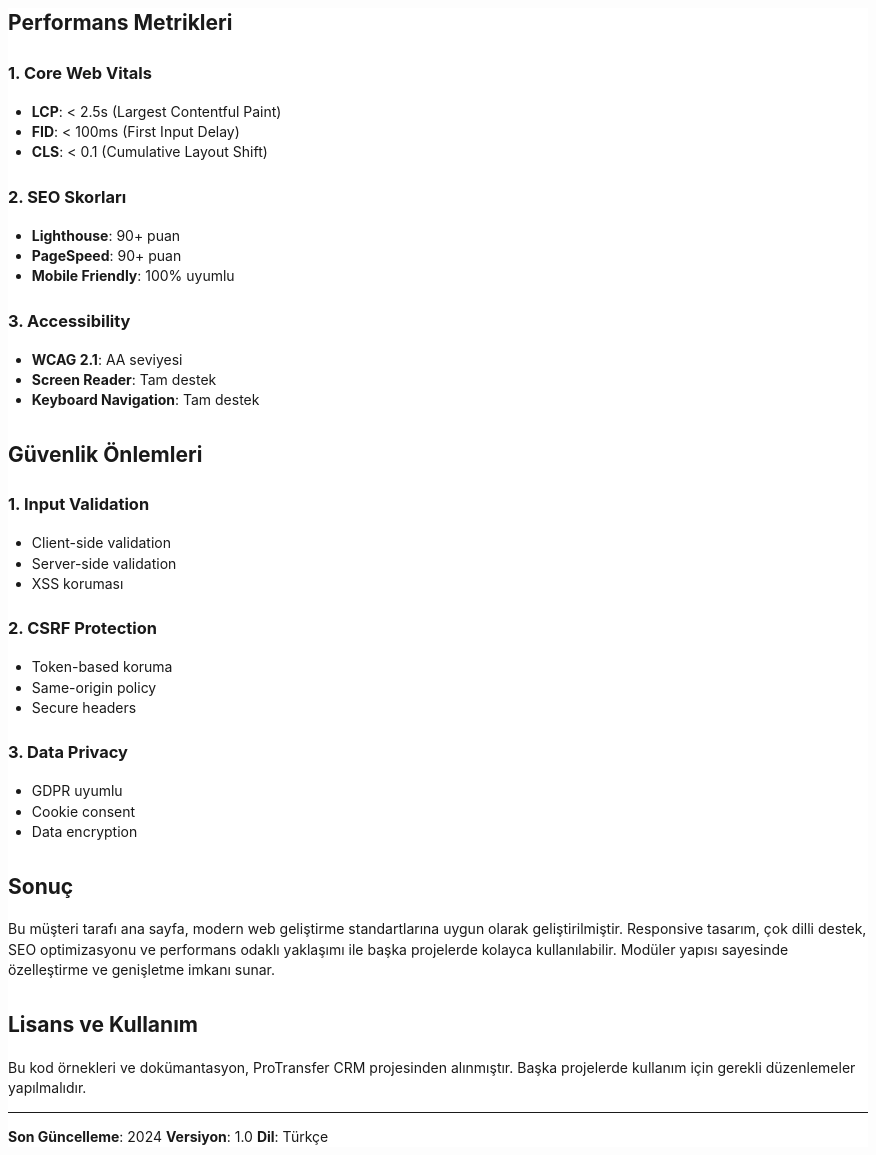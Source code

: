 ## Performans Metrikleri

### 1. Core Web Vitals
- **LCP**: < 2.5s (Largest Contentful Paint)
- **FID**: < 100ms (First Input Delay)
- **CLS**: < 0.1 (Cumulative Layout Shift)

### 2. SEO Skorları
- **Lighthouse**: 90+ puan
- **PageSpeed**: 90+ puan
- **Mobile Friendly**: 100% uyumlu

### 3. Accessibility
- **WCAG 2.1**: AA seviyesi
- **Screen Reader**: Tam destek
- **Keyboard Navigation**: Tam destek

## Güvenlik Önlemleri

### 1. Input Validation
- Client-side validation
- Server-side validation
- XSS koruması

### 2. CSRF Protection
- Token-based koruma
- Same-origin policy
- Secure headers

### 3. Data Privacy
- GDPR uyumlu
- Cookie consent
- Data encryption

## Sonuç

Bu müşteri tarafı ana sayfa, modern web geliştirme standartlarına uygun olarak geliştirilmiştir. Responsive tasarım, çok dilli destek, SEO optimizasyonu ve performans odaklı yaklaşımı ile başka projelerde kolayca kullanılabilir. Modüler yapısı sayesinde özelleştirme ve genişletme imkanı sunar.

## Lisans ve Kullanım

Bu kod örnekleri ve dokümantasyon, ProTransfer CRM projesinden alınmıştır. Başka projelerde kullanım için gerekli düzenlemeler yapılmalıdır.

---

**Son Güncelleme**: 2024
**Versiyon**: 1.0
**Dil**: Türkçe


